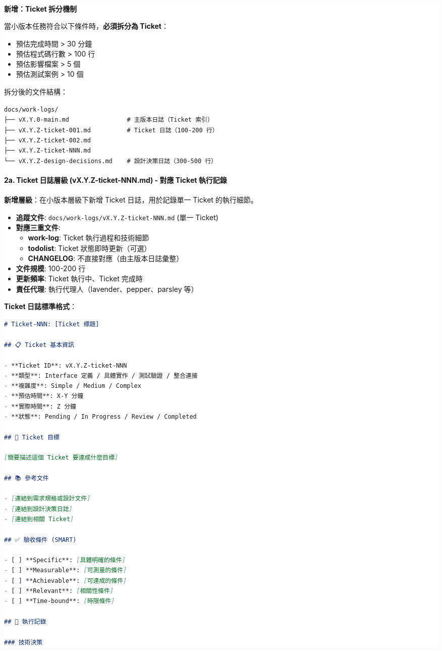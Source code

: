 **新增：Ticket 拆分機制**

當小版本任務符合以下條件時，**必須拆分為 Ticket**：
- 預估完成時間 > 30 分鐘
- 預估程式碼行數 > 100 行
- 預估影響檔案 > 5 個
- 預估測試案例 > 10 個

拆分後的文件結構：
```text
docs/work-logs/
├── vX.Y.0-main.md                # 主版本日誌（Ticket 索引）
├── vX.Y.Z-ticket-001.md          # Ticket 日誌（100-200 行）
├── vX.Y.Z-ticket-002.md
├── vX.Y.Z-ticket-NNN.md
└── vX.Y.Z-design-decisions.md    # 設計決策日誌（300-500 行）
```

#### 2a. Ticket 日誌層級 (vX.Y.Z-ticket-NNN.md) - 對應 Ticket 執行記錄

**新增層級**：在小版本層級下新增 Ticket 日誌，用於記錄單一 Ticket 的執行細節。

- **追蹤文件**: `docs/work-logs/vX.Y.Z-ticket-NNN.md` (單一 Ticket)
- **對應三重文件**:
  - **work-log**: Ticket 執行過程和技術細節
  - **todolist**: Ticket 狀態即時更新（可選）
  - **CHANGELOG**: 不直接對應（由主版本日誌彙整）
- **文件規模**: 100-200 行
- **更新頻率**: Ticket 執行中、Ticket 完成時
- **責任代理**: 執行代理人（lavender、pepper、parsley 等）

**Ticket 日誌標準格式**：

```markdown
# Ticket-NNN: [Ticket 標題]

## 📋 Ticket 基本資訊

- **Ticket ID**: vX.Y.Z-ticket-NNN
- **類型**: Interface 定義 / 具體實作 / 測試驗證 / 整合連接
- **複雜度**: Simple / Medium / Complex
- **預估時間**: X-Y 分鐘
- **實際時間**: Z 分鐘
- **狀態**: Pending / In Progress / Review / Completed

## 🎯 Ticket 目標

[簡要描述這個 Ticket 要達成什麼目標]

## 📚 參考文件

- [連結到需求規格或設計文件]
- [連結到設計決策日誌]
- [連結到相關 Ticket]

## ✅ 驗收條件 (SMART)

- [ ] **Specific**: [具體明確的條件]
- [ ] **Measurable**: [可測量的條件]
- [ ] **Achievable**: [可達成的條件]
- [ ] **Relevant**: [相關性條件]
- [ ] **Time-bound**: [時限條件]

## 🔧 執行記錄

### 技術決策
```